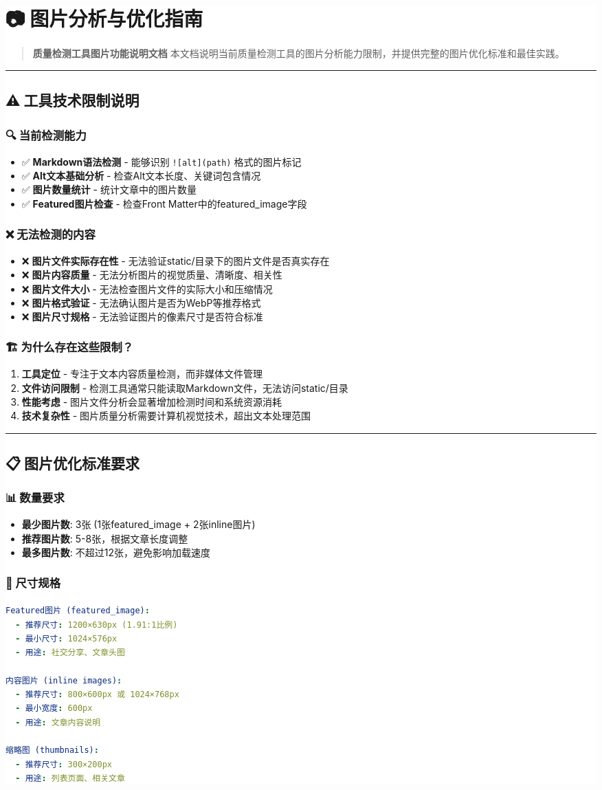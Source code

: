 # 📷 图片分析与优化指南

> **质量检测工具图片功能说明文档**
> 本文档说明当前质量检测工具的图片分析能力限制，并提供完整的图片优化标准和最佳实践。

---

## ⚠️ 工具技术限制说明

### 🔍 当前检测能力
- ✅ **Markdown语法检测** - 能够识别 `![alt](path)` 格式的图片标记
- ✅ **Alt文本基础分析** - 检查Alt文本长度、关键词包含情况
- ✅ **图片数量统计** - 统计文章中的图片数量
- ✅ **Featured图片检查** - 检查Front Matter中的featured_image字段

### ❌ 无法检测的内容
- ❌ **图片文件实际存在性** - 无法验证static/目录下的图片文件是否真实存在
- ❌ **图片内容质量** - 无法分析图片的视觉质量、清晰度、相关性
- ❌ **图片文件大小** - 无法检查图片文件的实际大小和压缩情况
- ❌ **图片格式验证** - 无法确认图片是否为WebP等推荐格式
- ❌ **图片尺寸规格** - 无法验证图片的像素尺寸是否符合标准

### 🏗️ 为什么存在这些限制？
1. **工具定位** - 专注于文本内容质量检测，而非媒体文件管理
2. **文件访问限制** - 检测工具通常只能读取Markdown文件，无法访问static/目录
3. **性能考虑** - 图片文件分析会显著增加检测时间和系统资源消耗
4. **技术复杂性** - 图片质量分析需要计算机视觉技术，超出文本处理范围

---

## 📋 图片优化标准要求

### 📊 数量要求
- **最少图片数**: 3张 (1张featured_image + 2张inline图片)
- **推荐图片数**: 5-8张，根据文章长度调整
- **最多图片数**: 不超过12张，避免影响加载速度

### 📐 尺寸规格
```yaml
Featured图片 (featured_image):
  - 推荐尺寸: 1200×630px (1.91:1比例)
  - 最小尺寸: 1024×576px
  - 用途: 社交分享、文章头图

内容图片 (inline images):
  - 推荐尺寸: 800×600px 或 1024×768px
  - 最小宽度: 600px
  - 用途: 文章内容说明

缩略图 (thumbnails):
  - 推荐尺寸: 300×200px
  - 用途: 列表页面、相关文章
```
